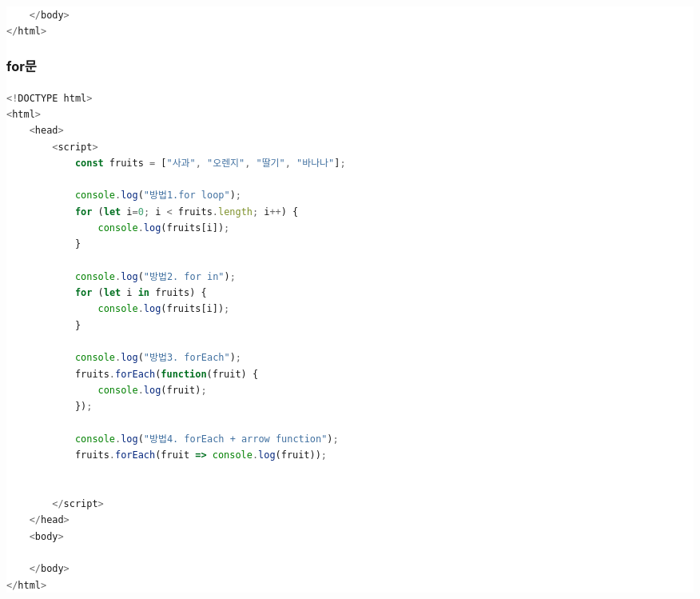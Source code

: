 ```javascript
    </body>
</html>
```



### for문

```javascript
<!DOCTYPE html>
<html>
    <head>
        <script>
            const fruits = ["사과", "오렌지", "딸기", "바나나"];

            console.log("방법1.for loop");
            for (let i=0; i < fruits.length; i++) {
                console.log(fruits[i]);
            }

            console.log("방법2. for in");
            for (let i in fruits) {
                console.log(fruits[i]);
            }

            console.log("방법3. forEach");
            fruits.forEach(function(fruit) {
                console.log(fruit);
            });

            console.log("방법4. forEach + arrow function");
            fruits.forEach(fruit => console.log(fruit));
            
             
        </script>
    </head>
    <body>

    </body>
</html>
```

























